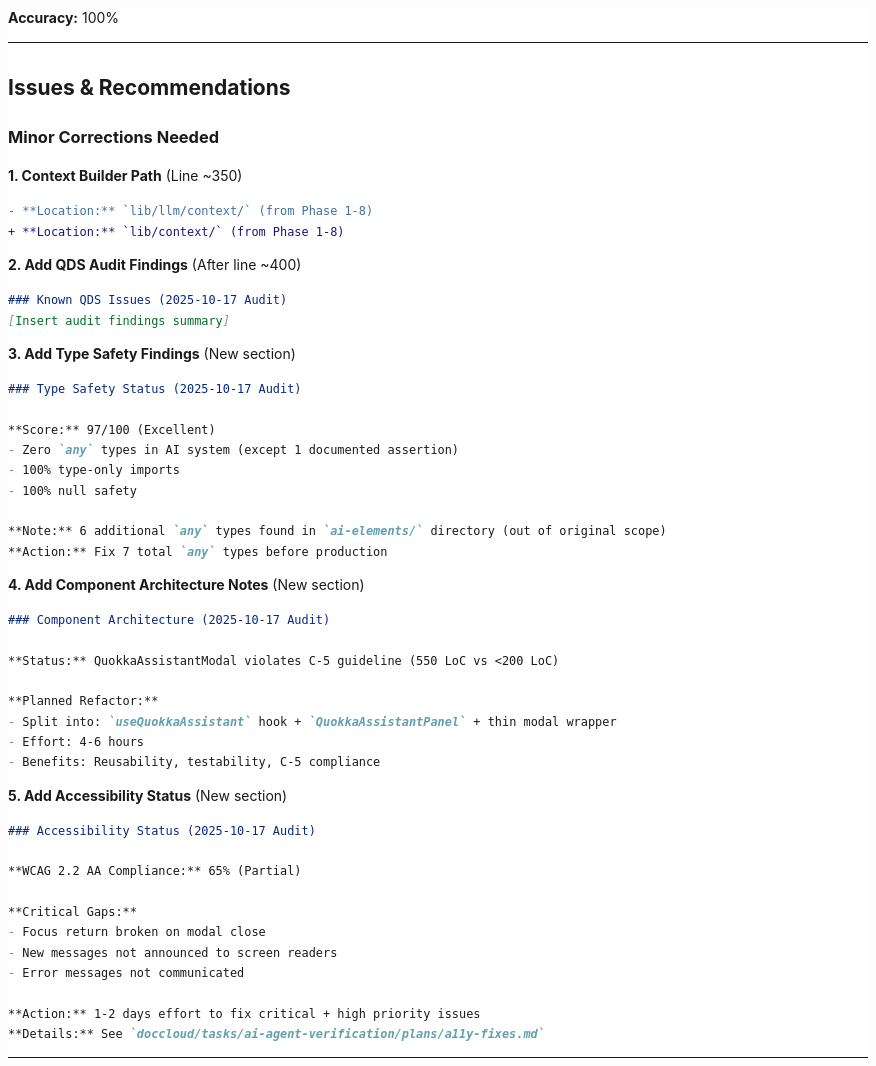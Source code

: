 **Accuracy:** 100%

---

## Issues & Recommendations

### Minor Corrections Needed

**1. Context Builder Path** (Line ~350)
```diff
- **Location:** `lib/llm/context/` (from Phase 1-8)
+ **Location:** `lib/context/` (from Phase 1-8)
```

**2. Add QDS Audit Findings** (After line ~400)
```markdown
### Known QDS Issues (2025-10-17 Audit)
[Insert audit findings summary]
```

**3. Add Type Safety Findings** (New section)
```markdown
### Type Safety Status (2025-10-17 Audit)

**Score:** 97/100 (Excellent)
- Zero `any` types in AI system (except 1 documented assertion)
- 100% type-only imports
- 100% null safety

**Note:** 6 additional `any` types found in `ai-elements/` directory (out of original scope)
**Action:** Fix 7 total `any` types before production
```

**4. Add Component Architecture Notes** (New section)
```markdown
### Component Architecture (2025-10-17 Audit)

**Status:** QuokkaAssistantModal violates C-5 guideline (550 LoC vs <200 LoC)

**Planned Refactor:**
- Split into: `useQuokkaAssistant` hook + `QuokkaAssistantPanel` + thin modal wrapper
- Effort: 4-6 hours
- Benefits: Reusability, testability, C-5 compliance
```

**5. Add Accessibility Status** (New section)
```markdown
### Accessibility Status (2025-10-17 Audit)

**WCAG 2.2 AA Compliance:** 65% (Partial)

**Critical Gaps:**
- Focus return broken on modal close
- New messages not announced to screen readers
- Error messages not communicated

**Action:** 1-2 days effort to fix critical + high priority issues
**Details:** See `doccloud/tasks/ai-agent-verification/plans/a11y-fixes.md`
```

---